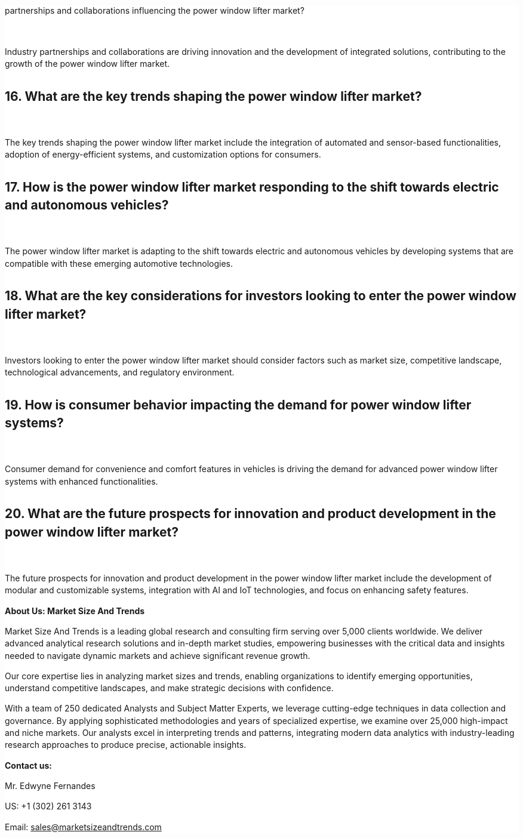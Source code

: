 partnerships and collaborations influencing the power window lifter market?</h2><p>&nbsp;</p><p>Industry partnerships and collaborations are driving innovation and the development of integrated solutions, contributing to the growth of the power window lifter market.</p><h2>16. What are the key trends shaping the power window lifter market?</h2><p>&nbsp;</p><p>The key trends shaping the power window lifter market include the integration of automated and sensor-based functionalities, adoption of energy-efficient systems, and customization options for consumers.</p><h2>17. How is the power window lifter market responding to the shift towards electric and autonomous vehicles?</h2><p>&nbsp;</p><p>The power window lifter market is adapting to the shift towards electric and autonomous vehicles by developing systems that are compatible with these emerging automotive technologies.</p><h2>18. What are the key considerations for investors looking to enter the power window lifter market?</h2><p>&nbsp;</p><p>Investors looking to enter the power window lifter market should consider factors such as market size, competitive landscape, technological advancements, and regulatory environment.</p><h2>19. How is consumer behavior impacting the demand for power window lifter systems?</h2><p>&nbsp;</p><p>Consumer demand for convenience and comfort features in vehicles is driving the demand for advanced power window lifter systems with enhanced functionalities.</p><h2>20. What are the future prospects for innovation and product development in the power window lifter market?</h2><p>&nbsp;</p><p>The future prospects for innovation and product development in the power window lifter market include the development of modular and customizable systems, integration with AI and IoT technologies, and focus on enhancing safety features.</p></body></html></p><p><strong>About Us:&nbsp;Market Size And Trends</strong></p><p>Market Size And Trends&nbsp;is a leading global research and consulting firm serving over 5,000 clients worldwide. We deliver advanced analytical research solutions and in-depth market studies, empowering businesses with the critical data and insights needed to navigate dynamic markets and achieve significant revenue growth.</p><p>Our core expertise lies in analyzing market sizes and trends, enabling organizations to identify emerging opportunities, understand competitive landscapes, and make strategic decisions with confidence.</p><p>With a team of 250 dedicated Analysts and Subject Matter Experts, we leverage cutting-edge techniques in data collection and governance. By applying sophisticated methodologies and years of specialized expertise, we examine over 25,000 high-impact and niche markets. Our analysts excel in interpreting trends and patterns, integrating modern data analytics with industry-leading research approaches to produce precise, actionable insights.</p><p><strong>Contact us:</strong></p><p>Mr. Edwyne Fernandes</p><p>US: +1 (302) 261 3143</p><p>Email: <a href="mailto:sales@marketsizeandtrends.com">sales@marketsizeandtrends.com</a>&nbsp;</p>
